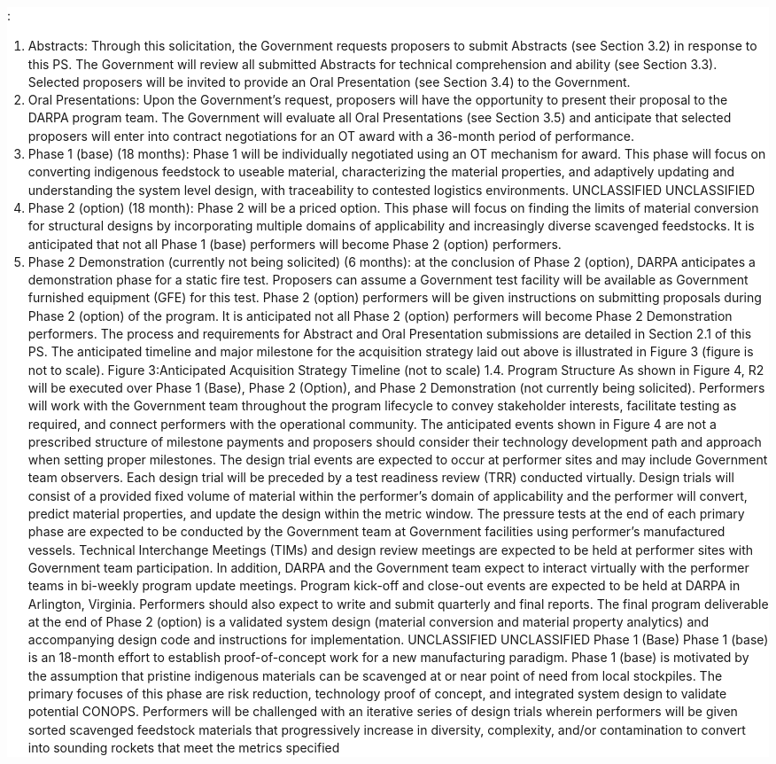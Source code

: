 :
1. Abstracts: Through this solicitation, the Government requests proposers to submit Abstracts
(see Section 3.2) in response to this PS. The Government will review all submitted
Abstracts for technical comprehension and ability (see Section 3.3). Selected proposers will
be invited to provide an Oral Presentation (see Section 3.4) to the Government.
2. Oral Presentations: Upon the Government’s request, proposers will have the opportunity to
present their proposal to the DARPA program team. The Government will evaluate all Oral
Presentations (see Section 3.5) and anticipate that selected proposers will enter into contract
negotiations for an OT award with a 36-month period of performance.
3. Phase 1 (base) (18 months): Phase 1 will be individually negotiated using an OT mechanism
for award. This phase will focus on converting indigenous feedstock to useable material,
characterizing the material properties, and adaptively updating and understanding the
system level design, with traceability to contested logistics environments.
UNCLASSIFIED
UNCLASSIFIED
4. Phase 2 (option) (18 month): Phase 2 will be a priced option. This phase will focus on
finding the limits of material conversion for structural designs by incorporating multiple
domains of applicability and increasingly diverse scavenged feedstocks. It is anticipated that
not all Phase 1 (base) performers will become Phase 2 (option) performers.
5. Phase 2 Demonstration (currently not being solicited) (6 months): at the conclusion of
Phase 2 (option), DARPA anticipates a demonstration phase for a static fire test. Proposers
can assume a Government test facility will be available as Government furnished equipment
(GFE) for this test. Phase 2 (option) performers will be given instructions on submitting
proposals during Phase 2 (option) of the program. It is anticipated not all Phase 2 (option)
performers will become Phase 2 Demonstration performers.
The process and requirements for Abstract and Oral Presentation submissions are detailed in
Section 2.1 of this PS. The anticipated timeline and major milestone for the acquisition strategy
laid out above is illustrated in Figure 3 (figure is not to scale).
Figure 3:Anticipated Acquisition Strategy Timeline (not to scale)
1.4. Program Structure
As shown in Figure 4, R2
 will be executed over Phase 1 (Base), Phase 2 (Option), and Phase 2
Demonstration (not currently being solicited). Performers will work with the Government team
throughout the program lifecycle to convey stakeholder interests, facilitate testing as required, and
connect performers with the operational community.
The anticipated events shown in Figure 4 are not a prescribed structure of milestone payments and
proposers should consider their technology development path and approach when setting proper
milestones. The design trial events are expected to occur at performer sites and may include
Government team observers. Each design trial will be preceded by a test readiness review (TRR)
conducted virtually. Design trials will consist of a provided fixed volume of material within the
performer’s domain of applicability and the performer will convert, predict material properties, and
update the design within the metric window. The pressure tests at the end of each primary phase
are expected to be conducted by the Government team at Government facilities using performer’s
manufactured vessels.
Technical Interchange Meetings (TIMs) and design review meetings are expected to be held at
performer sites with Government team participation. In addition, DARPA and the Government
team expect to interact virtually with the performer teams in bi-weekly program update meetings.
Program kick-off and close-out events are expected to be held at DARPA in Arlington, Virginia.
Performers should also expect to write and submit quarterly and final reports. The final program
deliverable at the end of Phase 2 (option) is a validated system design (material conversion and
material property analytics) and accompanying design code and instructions for implementation. 
UNCLASSIFIED
UNCLASSIFIED
Phase 1 (Base)
Phase 1 (base) is an 18-month effort to establish proof-of-concept work for a new manufacturing
paradigm. Phase 1 (base) is motivated by the assumption that pristine indigenous materials can be
scavenged at or near point of need from local stockpiles. The primary focuses of this phase are risk
reduction, technology proof of concept, and integrated system design to validate potential
CONOPS. Performers will be challenged with an iterative series of design trials wherein performers
will be given sorted scavenged feedstock materials that progressively increase in diversity,
complexity, and/or contamination to convert into sounding rockets that meet the metrics specified